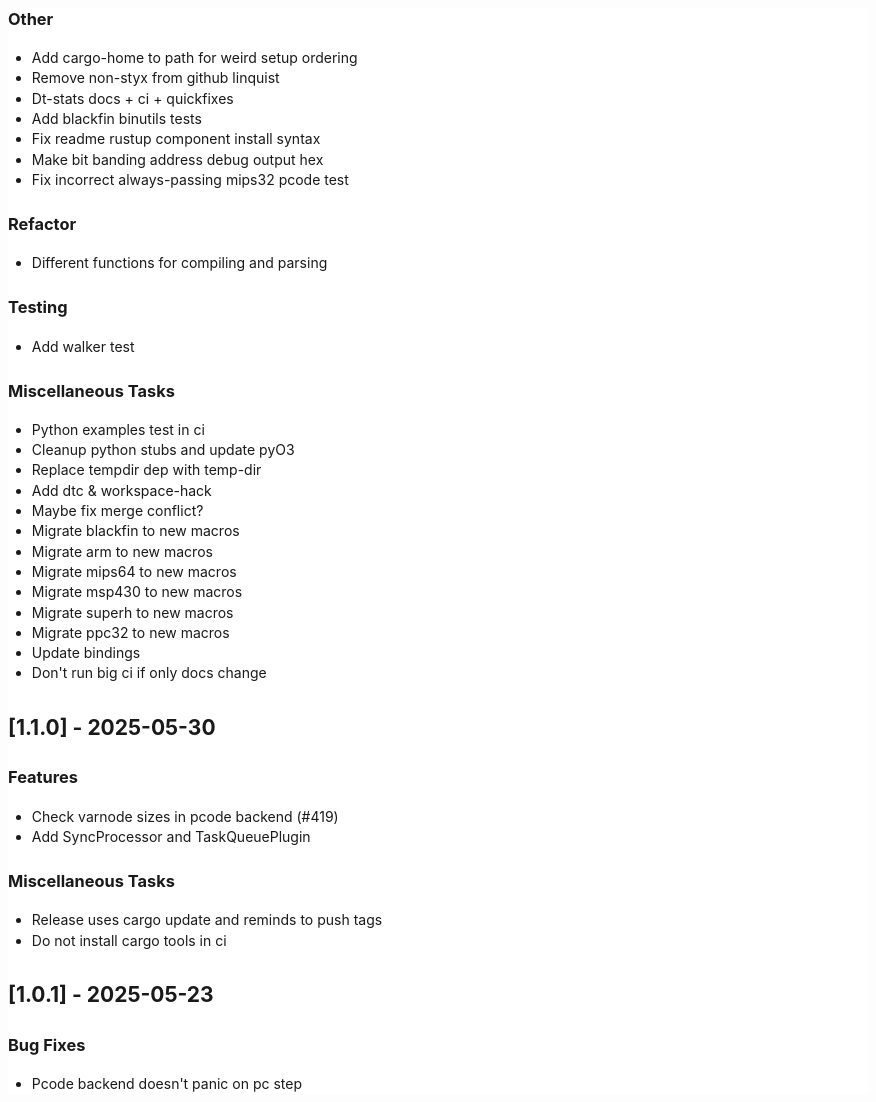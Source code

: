 ### Other

- Add cargo-home to path for weird setup ordering
- Remove non-styx from github linquist
- Dt-stats docs + ci + quickfixes
- Add blackfin binutils tests
- Fix readme rustup component install syntax
- Make bit banding address debug output hex
- Fix incorrect always-passing mips32 pcode test

### Refactor

- Different functions for compiling and parsing

### Testing

- Add walker test

### Miscellaneous Tasks

- Python examples test in ci
- Cleanup python stubs and update pyO3
- Replace tempdir dep with temp-dir
- Add dtc & workspace-hack
- Maybe fix merge conflict?
- Migrate blackfin to new macros
- Migrate arm to new macros
- Migrate mips64 to new macros
- Migrate msp430 to new macros
- Migrate superh to new macros
- Migrate ppc32 to new macros
- Update bindings
- Don't run big ci if only docs change

## [1.1.0] - 2025-05-30

### Features

- Check varnode sizes in pcode backend (#419)
- Add SyncProcessor and TaskQueuePlugin

### Miscellaneous Tasks

- Release uses cargo update and reminds to push tags
- Do not install cargo tools in ci

## [1.0.1] - 2025-05-23

### Bug Fixes

- Pcode backend doesn't panic on pc step
